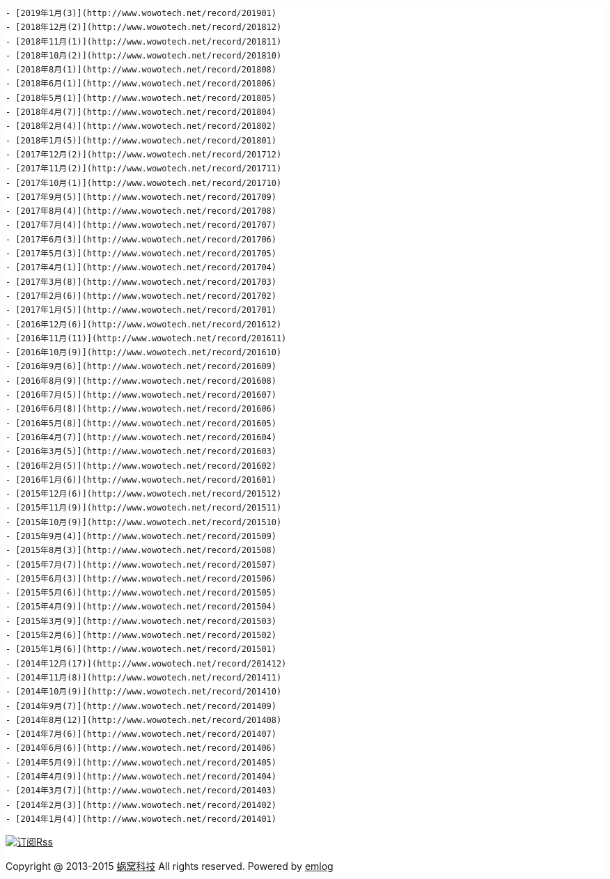     - [2019年1月(3)](http://www.wowotech.net/record/201901)
    - [2018年12月(2)](http://www.wowotech.net/record/201812)
    - [2018年11月(1)](http://www.wowotech.net/record/201811)
    - [2018年10月(2)](http://www.wowotech.net/record/201810)
    - [2018年8月(1)](http://www.wowotech.net/record/201808)
    - [2018年6月(1)](http://www.wowotech.net/record/201806)
    - [2018年5月(1)](http://www.wowotech.net/record/201805)
    - [2018年4月(7)](http://www.wowotech.net/record/201804)
    - [2018年2月(4)](http://www.wowotech.net/record/201802)
    - [2018年1月(5)](http://www.wowotech.net/record/201801)
    - [2017年12月(2)](http://www.wowotech.net/record/201712)
    - [2017年11月(2)](http://www.wowotech.net/record/201711)
    - [2017年10月(1)](http://www.wowotech.net/record/201710)
    - [2017年9月(5)](http://www.wowotech.net/record/201709)
    - [2017年8月(4)](http://www.wowotech.net/record/201708)
    - [2017年7月(4)](http://www.wowotech.net/record/201707)
    - [2017年6月(3)](http://www.wowotech.net/record/201706)
    - [2017年5月(3)](http://www.wowotech.net/record/201705)
    - [2017年4月(1)](http://www.wowotech.net/record/201704)
    - [2017年3月(8)](http://www.wowotech.net/record/201703)
    - [2017年2月(6)](http://www.wowotech.net/record/201702)
    - [2017年1月(5)](http://www.wowotech.net/record/201701)
    - [2016年12月(6)](http://www.wowotech.net/record/201612)
    - [2016年11月(11)](http://www.wowotech.net/record/201611)
    - [2016年10月(9)](http://www.wowotech.net/record/201610)
    - [2016年9月(6)](http://www.wowotech.net/record/201609)
    - [2016年8月(9)](http://www.wowotech.net/record/201608)
    - [2016年7月(5)](http://www.wowotech.net/record/201607)
    - [2016年6月(8)](http://www.wowotech.net/record/201606)
    - [2016年5月(8)](http://www.wowotech.net/record/201605)
    - [2016年4月(7)](http://www.wowotech.net/record/201604)
    - [2016年3月(5)](http://www.wowotech.net/record/201603)
    - [2016年2月(5)](http://www.wowotech.net/record/201602)
    - [2016年1月(6)](http://www.wowotech.net/record/201601)
    - [2015年12月(6)](http://www.wowotech.net/record/201512)
    - [2015年11月(9)](http://www.wowotech.net/record/201511)
    - [2015年10月(9)](http://www.wowotech.net/record/201510)
    - [2015年9月(4)](http://www.wowotech.net/record/201509)
    - [2015年8月(3)](http://www.wowotech.net/record/201508)
    - [2015年7月(7)](http://www.wowotech.net/record/201507)
    - [2015年6月(3)](http://www.wowotech.net/record/201506)
    - [2015年5月(6)](http://www.wowotech.net/record/201505)
    - [2015年4月(9)](http://www.wowotech.net/record/201504)
    - [2015年3月(9)](http://www.wowotech.net/record/201503)
    - [2015年2月(6)](http://www.wowotech.net/record/201502)
    - [2015年1月(6)](http://www.wowotech.net/record/201501)
    - [2014年12月(17)](http://www.wowotech.net/record/201412)
    - [2014年11月(8)](http://www.wowotech.net/record/201411)
    - [2014年10月(9)](http://www.wowotech.net/record/201410)
    - [2014年9月(7)](http://www.wowotech.net/record/201409)
    - [2014年8月(12)](http://www.wowotech.net/record/201408)
    - [2014年7月(6)](http://www.wowotech.net/record/201407)
    - [2014年6月(6)](http://www.wowotech.net/record/201406)
    - [2014年5月(9)](http://www.wowotech.net/record/201405)
    - [2014年4月(9)](http://www.wowotech.net/record/201404)
    - [2014年3月(7)](http://www.wowotech.net/record/201403)
    - [2014年2月(3)](http://www.wowotech.net/record/201402)
    - [2014年1月(4)](http://www.wowotech.net/record/201401)

[![订阅Rss](http://www.wowotech.net/content/templates/default/images/rss.gif)](http://www.wowotech.net/rss.php "RSS订阅")

Copyright @ 2013-2015 [蜗窝科技](http://www.wowotech.net/ "wowotech") All rights reserved. Powered by [emlog](http://www.emlog.net/ "采用emlog系统")